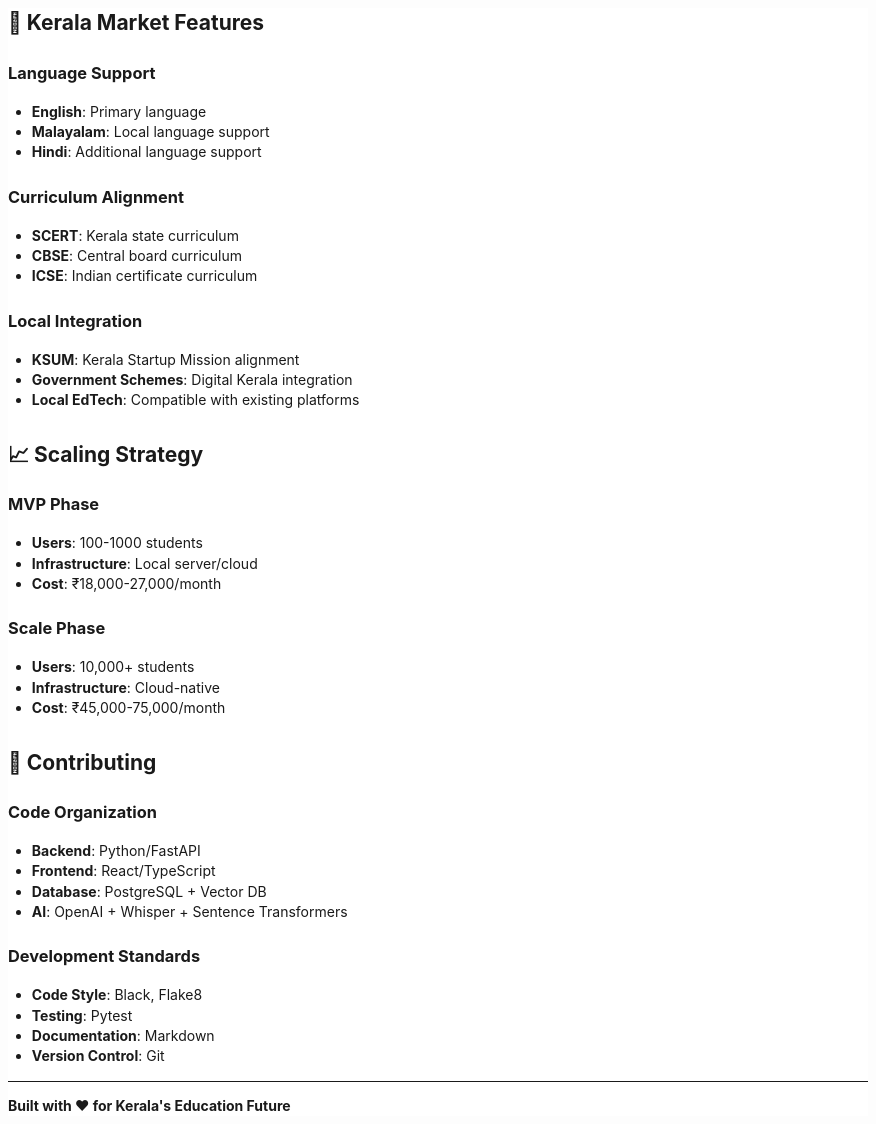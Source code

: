 ## 🎯 Kerala Market Features

### Language Support
- **English**: Primary language
- **Malayalam**: Local language support
- **Hindi**: Additional language support

### Curriculum Alignment
- **SCERT**: Kerala state curriculum
- **CBSE**: Central board curriculum
- **ICSE**: Indian certificate curriculum

### Local Integration
- **KSUM**: Kerala Startup Mission alignment
- **Government Schemes**: Digital Kerala integration
- **Local EdTech**: Compatible with existing platforms

## 📈 Scaling Strategy

### MVP Phase
- **Users**: 100-1000 students
- **Infrastructure**: Local server/cloud
- **Cost**: ₹18,000-27,000/month

### Scale Phase
- **Users**: 10,000+ students
- **Infrastructure**: Cloud-native
- **Cost**: ₹45,000-75,000/month

## 🤝 Contributing

### Code Organization
- **Backend**: Python/FastAPI
- **Frontend**: React/TypeScript
- **Database**: PostgreSQL + Vector DB
- **AI**: OpenAI + Whisper + Sentence Transformers

### Development Standards
- **Code Style**: Black, Flake8
- **Testing**: Pytest
- **Documentation**: Markdown
- **Version Control**: Git

---

**Built with ❤️ for Kerala's Education Future**
